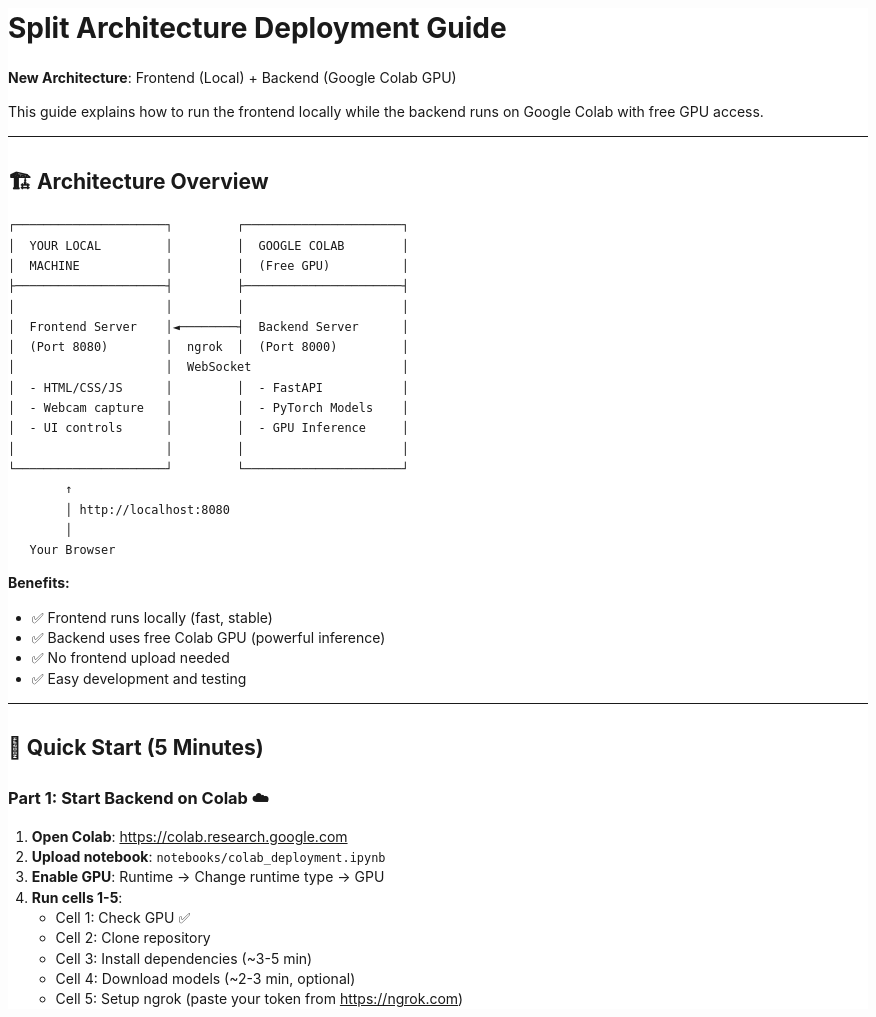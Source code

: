 # Split Architecture Deployment Guide

**New Architecture**: Frontend (Local) + Backend (Google Colab GPU)

This guide explains how to run the frontend locally while the backend runs on Google Colab with free GPU access.

---

## 🏗️ Architecture Overview

```
┌─────────────────────┐         ┌──────────────────────┐
│  YOUR LOCAL         │         │  GOOGLE COLAB        │
│  MACHINE            │         │  (Free GPU)          │
├─────────────────────┤         ├──────────────────────┤
│                     │         │                      │
│  Frontend Server    │◄────────┤  Backend Server      │
│  (Port 8080)        │  ngrok  │  (Port 8000)         │
│                     │  WebSocket                     │
│  - HTML/CSS/JS      │         │  - FastAPI           │
│  - Webcam capture   │         │  - PyTorch Models    │
│  - UI controls      │         │  - GPU Inference     │
│                     │         │                      │
└─────────────────────┘         └──────────────────────┘
        ↑
        │ http://localhost:8080
        │
   Your Browser
```

**Benefits:**
- ✅ Frontend runs locally (fast, stable)
- ✅ Backend uses free Colab GPU (powerful inference)
- ✅ No frontend upload needed
- ✅ Easy development and testing

---

## 🚀 Quick Start (5 Minutes)

### **Part 1: Start Backend on Colab** ☁️

1. **Open Colab**: https://colab.research.google.com
2. **Upload notebook**: `notebooks/colab_deployment.ipynb`
3. **Enable GPU**: Runtime → Change runtime type → GPU
4. **Run cells 1-5**:
   - Cell 1: Check GPU ✅
   - Cell 2: Clone repository
   - Cell 3: Install dependencies (~3-5 min)
   - Cell 4: Download models (~2-3 min, optional)
   - Cell 5: Setup ngrok (paste your token from https://ngrok.com)
